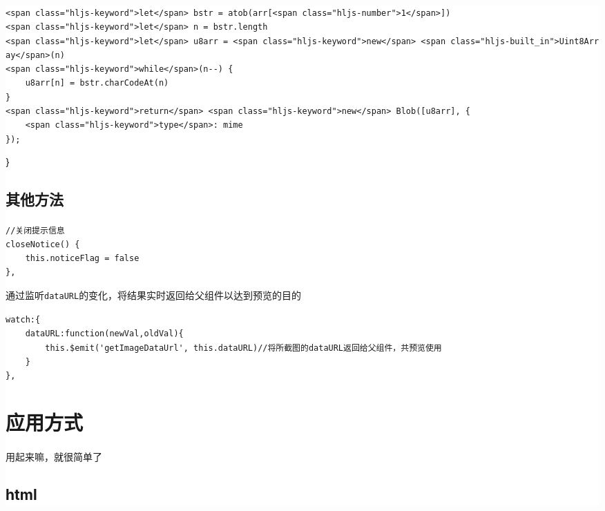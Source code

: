     <span class="hljs-keyword">let</span> bstr = atob(arr[<span class="hljs-number">1</span>])
    <span class="hljs-keyword">let</span> n = bstr.length
    <span class="hljs-keyword">let</span> u8arr = <span class="hljs-keyword">new</span> <span class="hljs-built_in">Uint8Array</span>(n)
    <span class="hljs-keyword">while</span>(n--) {
        u8arr[n] = bstr.charCodeAt(n)
    }
    <span class="hljs-keyword">return</span> <span class="hljs-keyword">new</span> Blob([u8arr], {
        <span class="hljs-keyword">type</span>: mime
    });
}</code></pre>
<h2 id="articleHeader8">其他方法</h2>
<div class="widget-codetool" style="display:none;">
      <div class="widget-codetool--inner">
      <span class="selectCode code-tool" data-toggle="tooltip" data-placement="top" title="" data-original-title="全选"></span>
      <span type="button" class="copyCode code-tool" data-toggle="tooltip" data-placement="top" data-clipboard-text="//关闭提示信息
closeNotice() {
    this.noticeFlag = false
}," title="" data-original-title="复制"></span>
      <span type="button" class="saveToNote code-tool" data-toggle="tooltip" data-placement="top" title="" data-original-title="放进笔记"></span>
      </div>
      </div><pre class="hljs stylus"><code><span class="hljs-comment">//关闭提示信息</span>
<span class="hljs-function"><span class="hljs-title">closeNotice</span><span class="hljs-params">()</span></span> {
    this<span class="hljs-selector-class">.noticeFlag</span> = false
},</code></pre>
<p>通过监听<code>dataURL</code>的变化，将结果实时返回给父组件以达到预览的目的</p>
<div class="widget-codetool" style="display:none;">
      <div class="widget-codetool--inner">
      <span class="selectCode code-tool" data-toggle="tooltip" data-placement="top" title="" data-original-title="全选"></span>
      <span type="button" class="copyCode code-tool" data-toggle="tooltip" data-placement="top" data-clipboard-text="watch:{
    dataURL:function(newVal,oldVal){
        this.$emit('getImageDataUrl', this.dataURL)//将所截图的dataURL返回给父组件，共预览使用
    }
}," title="" data-original-title="复制"></span>
      <span type="button" class="saveToNote code-tool" data-toggle="tooltip" data-placement="top" title="" data-original-title="放进笔记"></span>
      </div>
      </div><pre class="hljs css"><code><span class="hljs-selector-tag">watch</span>:{
    <span class="hljs-attribute">dataURL</span>:<span class="hljs-built_in">function</span>(newVal,oldVal){
        this.$<span class="hljs-built_in">emit</span>(<span class="hljs-string">'getImageDataUrl'</span>, this.dataURL)//将所截图的dataURL返回给父组件，共预览使用
    }
},</code></pre>
<h1 id="articleHeader9">应用方式</h1>
<p>用起来嘛，就很简单了</p>
<h2 id="articleHeader10">html</h2>
<div class="widget-codetool" style="display:none;">
      <div class="widget-codetool--inner">
      <span class="selectCode code-tool" data-toggle="tooltip" data-placement="top" title="" data-original-title="全选"></span>
      <span type="button" class="copyCode code-tool" data-toggle="tooltip" data-placement="top" data-clipboard-text="<template>
    <div id=&quot;app&quot;>      
        <MainBlock 
        @getImageData=&quot;getImageData&quot;
        @getImageDataUrl=&quot;getImageDataUrl&quot;
        :inputHeight='300' 